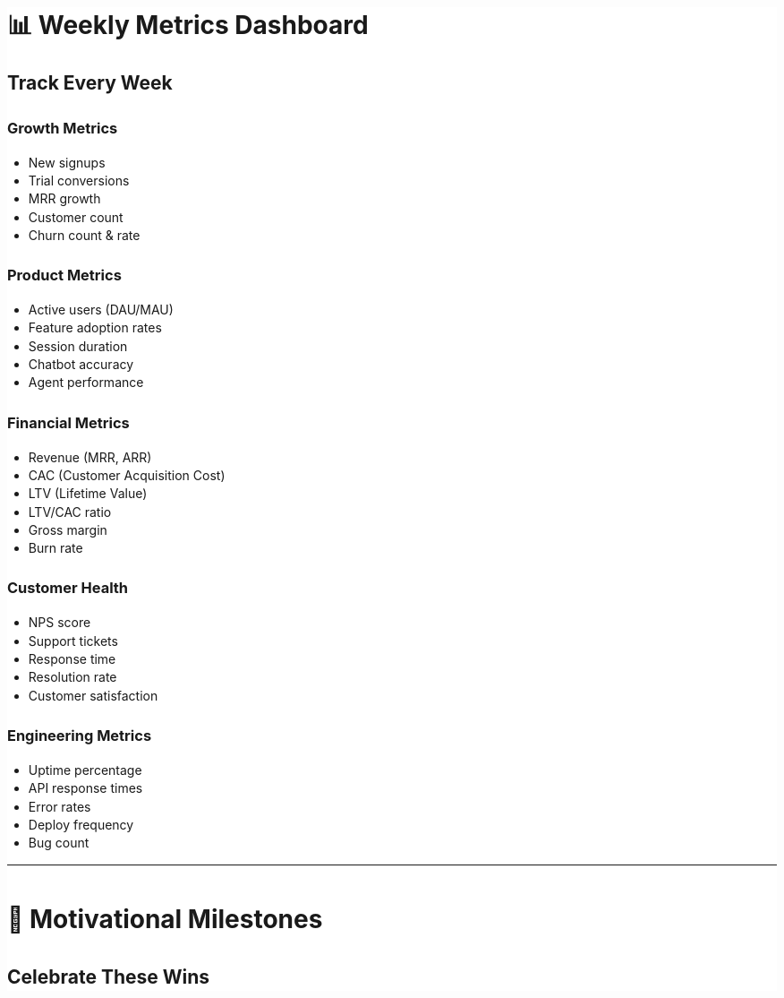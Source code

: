 # 📊 Weekly Metrics Dashboard

## Track Every Week

### Growth Metrics
- New signups
- Trial conversions
- MRR growth
- Customer count
- Churn count & rate

### Product Metrics
- Active users (DAU/MAU)
- Feature adoption rates
- Session duration
- Chatbot accuracy
- Agent performance

### Financial Metrics
- Revenue (MRR, ARR)
- CAC (Customer Acquisition Cost)
- LTV (Lifetime Value)
- LTV/CAC ratio
- Gross margin
- Burn rate

### Customer Health
- NPS score
- Support tickets
- Response time
- Resolution rate
- Customer satisfaction

### Engineering Metrics
- Uptime percentage
- API response times
- Error rates
- Deploy frequency
- Bug count

---

# 🚀 Motivational Milestones

## Celebrate These Wins
